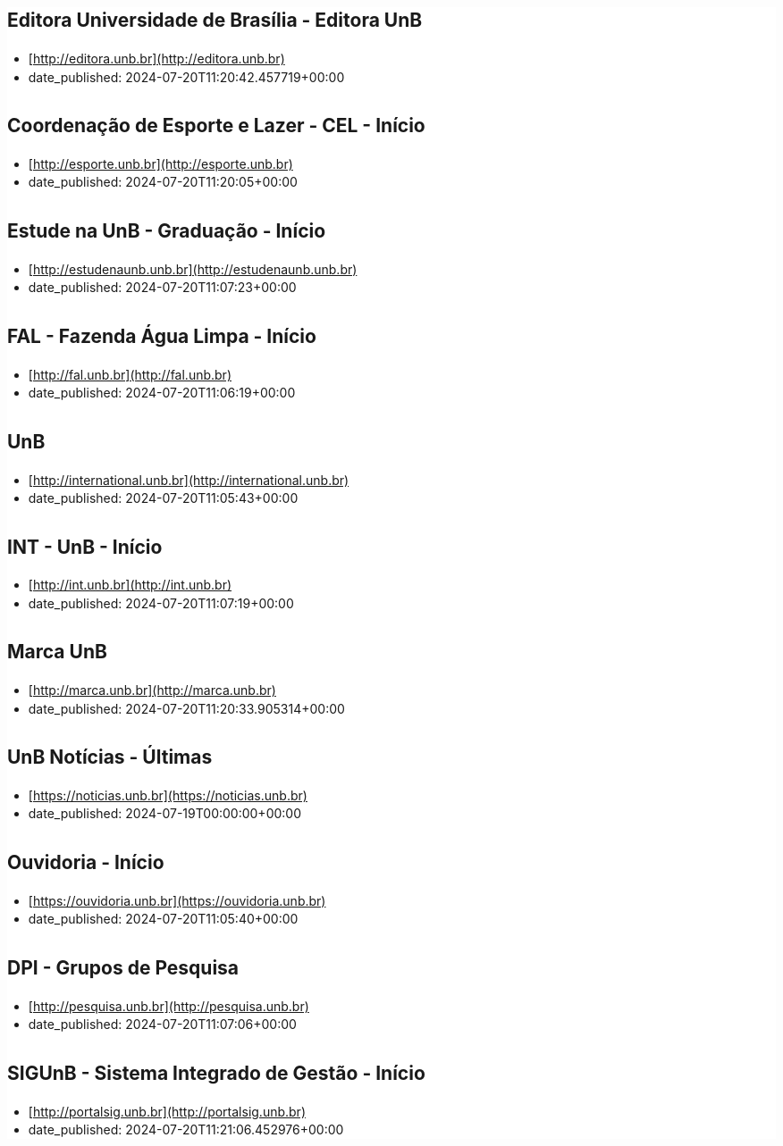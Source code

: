  ## Editora Universidade de Brasília - Editora UnB
 - [http://editora.unb.br](http://editora.unb.br)
 - date_published: 2024-07-20T11:20:42.457719+00:00

 ## Coordenação de Esporte e Lazer - CEL - Início
 - [http://esporte.unb.br](http://esporte.unb.br)
 - date_published: 2024-07-20T11:20:05+00:00

 ## Estude na UnB - Graduação - Início
 - [http://estudenaunb.unb.br](http://estudenaunb.unb.br)
 - date_published: 2024-07-20T11:07:23+00:00

 ## FAL - Fazenda Água Limpa - Início
 - [http://fal.unb.br](http://fal.unb.br)
 - date_published: 2024-07-20T11:06:19+00:00

 ## UnB
 - [http://international.unb.br](http://international.unb.br)
 - date_published: 2024-07-20T11:05:43+00:00

 ## INT - UnB - Início
 - [http://int.unb.br](http://int.unb.br)
 - date_published: 2024-07-20T11:07:19+00:00

 ## Marca UnB
 - [http://marca.unb.br](http://marca.unb.br)
 - date_published: 2024-07-20T11:20:33.905314+00:00

 ## UnB Notícias - Últimas
 - [https://noticias.unb.br](https://noticias.unb.br)
 - date_published: 2024-07-19T00:00:00+00:00

 ## Ouvidoria - Início
 - [https://ouvidoria.unb.br](https://ouvidoria.unb.br)
 - date_published: 2024-07-20T11:05:40+00:00

 ## DPI - Grupos de Pesquisa
 - [http://pesquisa.unb.br](http://pesquisa.unb.br)
 - date_published: 2024-07-20T11:07:06+00:00

 ## SIGUnB - Sistema Integrado de Gestão - Início
 - [http://portalsig.unb.br](http://portalsig.unb.br)
 - date_published: 2024-07-20T11:21:06.452976+00:00
